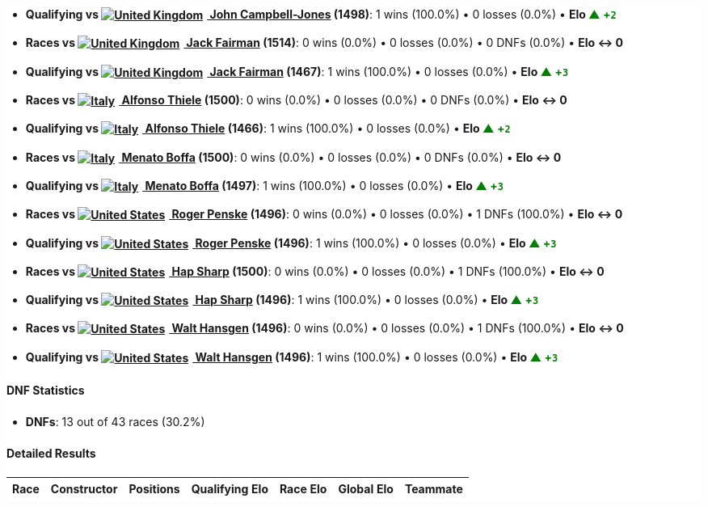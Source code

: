 - **Qualifying vs [<img src="https://upload.wikimedia.org/wikipedia/commons/thumb/8/83/Flag_of_the_United_Kingdom_%283-5%29.svg/512px-Flag_of_the_United_Kingdom_%283-5%29.svg.png?20250726143817" alt="United Kingdom" width="20" height="auto" style="vertical-align: middle; margin-right: 5px;" onerror="this.outerHTML='🇬🇧'; this.style.marginRight='5px';"/> John Campbell-Jones](john-campbell-jones) (1498)**: 1 wins (100.0%) • 0 losses (0.0%) • **Elo <span style="color: green;">▲&nbsp;+`2`</span>**

- **Races vs [<img src="https://upload.wikimedia.org/wikipedia/commons/thumb/8/83/Flag_of_the_United_Kingdom_%283-5%29.svg/512px-Flag_of_the_United_Kingdom_%283-5%29.svg.png?20250726143817" alt="United Kingdom" width="20" height="auto" style="vertical-align: middle; margin-right: 5px;" onerror="this.outerHTML='🇬🇧'; this.style.marginRight='5px';"/> Jack Fairman](jack-fairman) (1514)**: 0 wins (0.0%) • 0 losses (0.0%) • 0 DNFs (0.0%) • **Elo ↔ 0**
- **Qualifying vs [<img src="https://upload.wikimedia.org/wikipedia/commons/thumb/8/83/Flag_of_the_United_Kingdom_%283-5%29.svg/512px-Flag_of_the_United_Kingdom_%283-5%29.svg.png?20250726143817" alt="United Kingdom" width="20" height="auto" style="vertical-align: middle; margin-right: 5px;" onerror="this.outerHTML='🇬🇧'; this.style.marginRight='5px';"/> Jack Fairman](jack-fairman) (1467)**: 1 wins (100.0%) • 0 losses (0.0%) • **Elo <span style="color: green;">▲&nbsp;+`3`</span>**

- **Races vs [<img src="https://upload.wikimedia.org/wikipedia/commons/0/03/Flag_of_Italy.svg" alt="Italy" width="20" height="auto" style="vertical-align: middle; margin-right: 5px;" onerror="this.outerHTML='🇮🇹'; this.style.marginRight='5px';"/> Alfonso Thiele](alfonso-thiele) (1500)**: 0 wins (0.0%) • 0 losses (0.0%) • 0 DNFs (0.0%) • **Elo ↔ 0**
- **Qualifying vs [<img src="https://upload.wikimedia.org/wikipedia/commons/0/03/Flag_of_Italy.svg" alt="Italy" width="20" height="auto" style="vertical-align: middle; margin-right: 5px;" onerror="this.outerHTML='🇮🇹'; this.style.marginRight='5px';"/> Alfonso Thiele](alfonso-thiele) (1466)**: 1 wins (100.0%) • 0 losses (0.0%) • **Elo <span style="color: green;">▲&nbsp;+`2`</span>**

- **Races vs [<img src="https://upload.wikimedia.org/wikipedia/commons/0/03/Flag_of_Italy.svg" alt="Italy" width="20" height="auto" style="vertical-align: middle; margin-right: 5px;" onerror="this.outerHTML='🇮🇹'; this.style.marginRight='5px';"/> Menato Boffa](menato-boffa) (1500)**: 0 wins (0.0%) • 0 losses (0.0%) • 0 DNFs (0.0%) • **Elo ↔ 0**
- **Qualifying vs [<img src="https://upload.wikimedia.org/wikipedia/commons/0/03/Flag_of_Italy.svg" alt="Italy" width="20" height="auto" style="vertical-align: middle; margin-right: 5px;" onerror="this.outerHTML='🇮🇹'; this.style.marginRight='5px';"/> Menato Boffa](menato-boffa) (1497)**: 1 wins (100.0%) • 0 losses (0.0%) • **Elo <span style="color: green;">▲&nbsp;+`3`</span>**

- **Races vs [<img src="https://upload.wikimedia.org/wikipedia/commons/a/a4/Flag_of_the_United_States.svg" alt="United States" width="20" height="auto" style="vertical-align: middle; margin-right: 5px;" onerror="this.outerHTML='🇺🇸'; this.style.marginRight='5px';"/> Roger Penske](roger-penske) (1496)**: 0 wins (0.0%) • 0 losses (0.0%) • 1 DNFs (100.0%) • **Elo ↔ 0**
- **Qualifying vs [<img src="https://upload.wikimedia.org/wikipedia/commons/a/a4/Flag_of_the_United_States.svg" alt="United States" width="20" height="auto" style="vertical-align: middle; margin-right: 5px;" onerror="this.outerHTML='🇺🇸'; this.style.marginRight='5px';"/> Roger Penske](roger-penske) (1496)**: 1 wins (100.0%) • 0 losses (0.0%) • **Elo <span style="color: green;">▲&nbsp;+`3`</span>**

- **Races vs [<img src="https://upload.wikimedia.org/wikipedia/commons/a/a4/Flag_of_the_United_States.svg" alt="United States" width="20" height="auto" style="vertical-align: middle; margin-right: 5px;" onerror="this.outerHTML='🇺🇸'; this.style.marginRight='5px';"/> Hap Sharp](hap-sharp) (1500)**: 0 wins (0.0%) • 0 losses (0.0%) • 1 DNFs (100.0%) • **Elo ↔ 0**
- **Qualifying vs [<img src="https://upload.wikimedia.org/wikipedia/commons/a/a4/Flag_of_the_United_States.svg" alt="United States" width="20" height="auto" style="vertical-align: middle; margin-right: 5px;" onerror="this.outerHTML='🇺🇸'; this.style.marginRight='5px';"/> Hap Sharp](hap-sharp) (1496)**: 1 wins (100.0%) • 0 losses (0.0%) • **Elo <span style="color: green;">▲&nbsp;+`3`</span>**

- **Races vs [<img src="https://upload.wikimedia.org/wikipedia/commons/a/a4/Flag_of_the_United_States.svg" alt="United States" width="20" height="auto" style="vertical-align: middle; margin-right: 5px;" onerror="this.outerHTML='🇺🇸'; this.style.marginRight='5px';"/> Walt Hansgen](walt-hansgen) (1496)**: 0 wins (0.0%) • 0 losses (0.0%) • 1 DNFs (100.0%) • **Elo ↔ 0**
- **Qualifying vs [<img src="https://upload.wikimedia.org/wikipedia/commons/a/a4/Flag_of_the_United_States.svg" alt="United States" width="20" height="auto" style="vertical-align: middle; margin-right: 5px;" onerror="this.outerHTML='🇺🇸'; this.style.marginRight='5px';"/> Walt Hansgen](walt-hansgen) (1496)**: 1 wins (100.0%) • 0 losses (0.0%) • **Elo <span style="color: green;">▲&nbsp;+`3`</span>**

#### DNF Statistics

- **DNFs**: 13 out of 43 races (30.2%)

#### Detailed Results

| Race | Constructor | Positions | Qualifying Elo | Race Elo | Global Elo | Teammate |
|------|-------------|-----------|----------------|----------|------------|----------|
